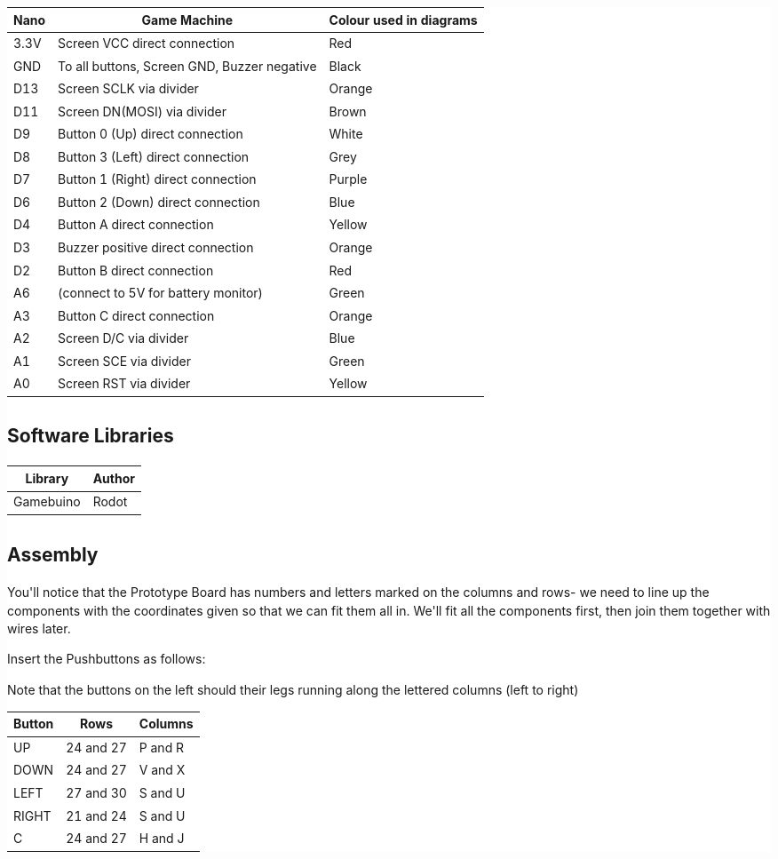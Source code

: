 | Nano | Game Machine                                | Colour used in diagrams |
| ---- | ------------------------------------------- | ----------------------- |
| 3.3V | Screen VCC direct connection                | Red                     |
| GND  | To all buttons, Screen GND, Buzzer negative | Black                   |
| D13  | Screen SCLK via divider                     | Orange                  |
| D11  | Screen DN(MOSI) via divider                 | Brown                   |
| D9   | Button 0 (Up) direct connection             | White                   |
| D8   | Button 3 (Left) direct connection           | Grey                    |
| D7   | Button 1 (Right) direct connection          | Purple                  |
| D6   | Button 2 (Down) direct connection           | Blue                    |
| D4   | Button A direct connection                  | Yellow                  |
| D3   | Buzzer positive direct connection           | Orange                  |
| D2   | Button B direct connection                  | Red                     |
| A6   | (connect to 5V for battery monitor)         | Green                   |
| A3   | Button C direct connection                  | Orange                  |
| A2   | Screen D/C via divider                      | Blue                    |
| A1   | Screen SCE via divider                      | Green                   |
| A0   | Screen RST via divider                      | Yellow                  |

## Software Libraries

| Library   | Author |
| --------- | ------ |
| Gamebuino | Rodot  |

## Assembly

You'll notice that the Prototype Board has numbers and letters marked on the columns and rows- we need to line up the components with the coordinates given so that we can fit them all in. We'll fit all the components first, then join them together with wires later.

Insert the Pushbuttons as follows:

Note that the buttons on the left should their legs running along the lettered columns (left to right)

| Button | Rows      | Columns |
| ------ | --------- | ------- |
| UP     | 24 and 27 | P and R |
| DOWN   | 24 and 27 | V and X |
| LEFT   | 27 and 30 | S and U |
| RIGHT  | 21 and 24 | S and U |
| C      | 24 and 27 | H and J |
